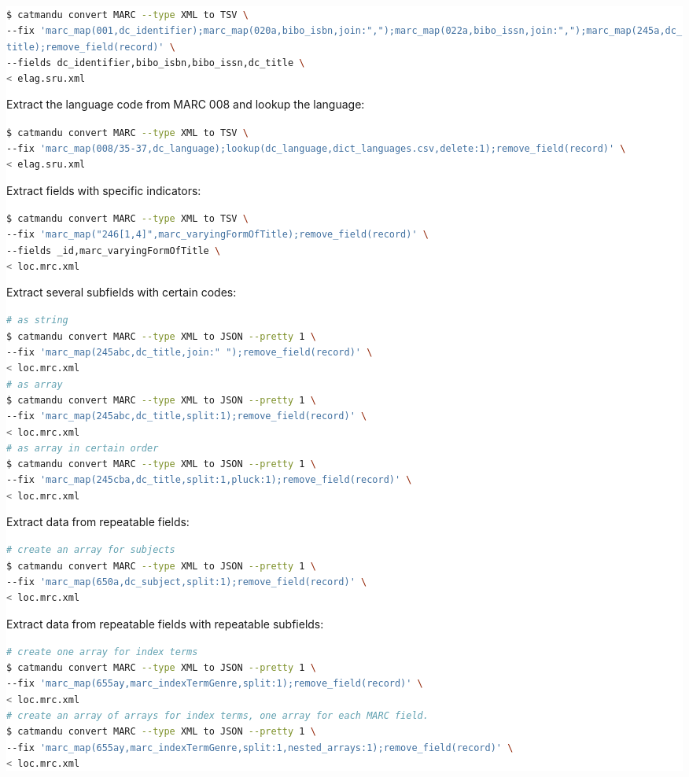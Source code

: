 ```bash
$ catmandu convert MARC --type XML to TSV \
--fix 'marc_map(001,dc_identifier);marc_map(020a,bibo_isbn,join:",");marc_map(022a,bibo_issn,join:",");marc_map(245a,dc_title);remove_field(record)' \
--fields dc_identifier,bibo_isbn,bibo_issn,dc_title \
< elag.sru.xml
```

Extract the language code from MARC 008 and lookup the language:

```bash
$ catmandu convert MARC --type XML to TSV \
--fix 'marc_map(008/35-37,dc_language);lookup(dc_language,dict_languages.csv,delete:1);remove_field(record)' \
< elag.sru.xml
```

Extract fields with specific indicators:

```bash
$ catmandu convert MARC --type XML to TSV \
--fix 'marc_map("246[1,4]",marc_varyingFormOfTitle);remove_field(record)' \
--fields _id,marc_varyingFormOfTitle \
< loc.mrc.xml
```

Extract several subfields with certain codes:

```bash
# as string
$ catmandu convert MARC --type XML to JSON --pretty 1 \
--fix 'marc_map(245abc,dc_title,join:" ");remove_field(record)' \
< loc.mrc.xml
# as array
$ catmandu convert MARC --type XML to JSON --pretty 1 \
--fix 'marc_map(245abc,dc_title,split:1);remove_field(record)' \
< loc.mrc.xml
# as array in certain order
$ catmandu convert MARC --type XML to JSON --pretty 1 \
--fix 'marc_map(245cba,dc_title,split:1,pluck:1);remove_field(record)' \
< loc.mrc.xml
```

Extract data from repeatable fields:

```bash
# create an array for subjects
$ catmandu convert MARC --type XML to JSON --pretty 1 \
--fix 'marc_map(650a,dc_subject,split:1);remove_field(record)' \
< loc.mrc.xml
```

Extract data from repeatable fields with repeatable subfields:

```bash
# create one array for index terms
$ catmandu convert MARC --type XML to JSON --pretty 1 \
--fix 'marc_map(655ay,marc_indexTermGenre,split:1);remove_field(record)' \
< loc.mrc.xml
# create an array of arrays for index terms, one array for each MARC field.
$ catmandu convert MARC --type XML to JSON --pretty 1 \
--fix 'marc_map(655ay,marc_indexTermGenre,split:1,nested_arrays:1);remove_field(record)' \
< loc.mrc.xml
```
